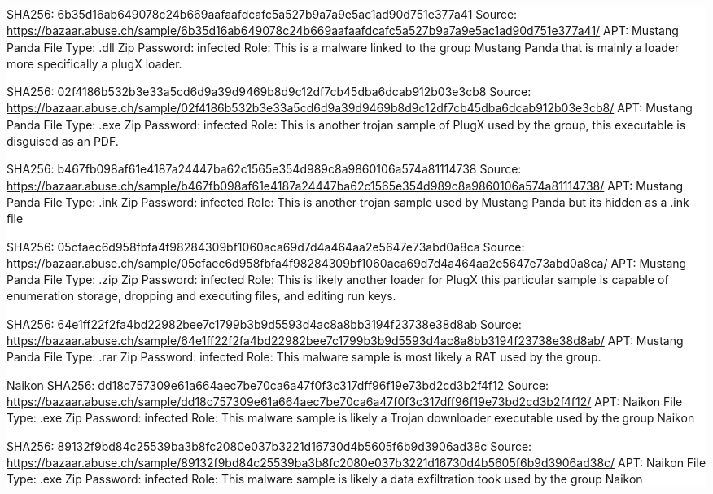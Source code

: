 SHA256: 6b35d16ab649078c24b669aafaafdcafc5a527b9a7a9e5ac1ad90d751e377a41
Source: https://bazaar.abuse.ch/sample/6b35d16ab649078c24b669aafaafdcafc5a527b9a7a9e5ac1ad90d751e377a41/
APT: Mustang Panda
File Type: .dll
Zip Password: infected
Role: This is a malware  linked to the group Mustang Panda that is mainly a loader more specifically a plugX loader.

SHA256: 02f4186b532b3e33a5cd6d9a39d9469b8d9c12df7cb45dba6dcab912b03e3cb8
Source: https://bazaar.abuse.ch/sample/02f4186b532b3e33a5cd6d9a39d9469b8d9c12df7cb45dba6dcab912b03e3cb8/
APT: Mustang Panda
File Type: .exe
Zip Password: infected
Role: This is another trojan sample of PlugX used by the group, this executable is disguised as an PDF.

SHA256: b467fb098af61e4187a24447ba62c1565e354d989c8a9860106a574a81114738
Source: https://bazaar.abuse.ch/sample/b467fb098af61e4187a24447ba62c1565e354d989c8a9860106a574a81114738/
APT: Mustang Panda
File Type: .ink
Zip Password: infected
Role: This is another trojan sample used by Mustang Panda but its hidden as a .ink file

SHA256: 05cfaec6d958fbfa4f98284309bf1060aca69d7d4a464aa2e5647e73abd0a8ca
Source: https://bazaar.abuse.ch/sample/05cfaec6d958fbfa4f98284309bf1060aca69d7d4a464aa2e5647e73abd0a8ca/
APT: Mustang Panda
File Type: .zip
Zip Password: infected
Role: This is likely another loader for PlugX this particular sample is capable of enumeration storage, dropping and executing files, and editing run keys.

SHA256: 64e1ff22f2fa4bd22982bee7c1799b3b9d5593d4ac8a8bb3194f23738e38d8ab
Source: https://bazaar.abuse.ch/sample/64e1ff22f2fa4bd22982bee7c1799b3b9d5593d4ac8a8bb3194f23738e38d8ab/
APT: Mustang Panda
File Type: .rar
Zip Password: infected
Role: This malware sample is most likely a RAT used by the group.


Naikon
SHA256: dd18c757309e61a664aec7be70ca6a47f0f3c317dff96f19e73bd2cd3b2f4f12
Source: https://bazaar.abuse.ch/sample/dd18c757309e61a664aec7be70ca6a47f0f3c317dff96f19e73bd2cd3b2f4f12/
APT: Naikon
File Type: .exe
Zip Password: infected
Role: This malware sample is likely a Trojan downloader executable used by the group Naikon

SHA256: 89132f9bd84c25539ba3b8fc2080e037b3221d16730d4b5605f6b9d3906ad38c
Source: https://bazaar.abuse.ch/sample/89132f9bd84c25539ba3b8fc2080e037b3221d16730d4b5605f6b9d3906ad38c/
APT: Naikon
File Type: .exe
Zip Password: infected
Role: This malware sample is likely a data exfiltration took used by the group Naikon
